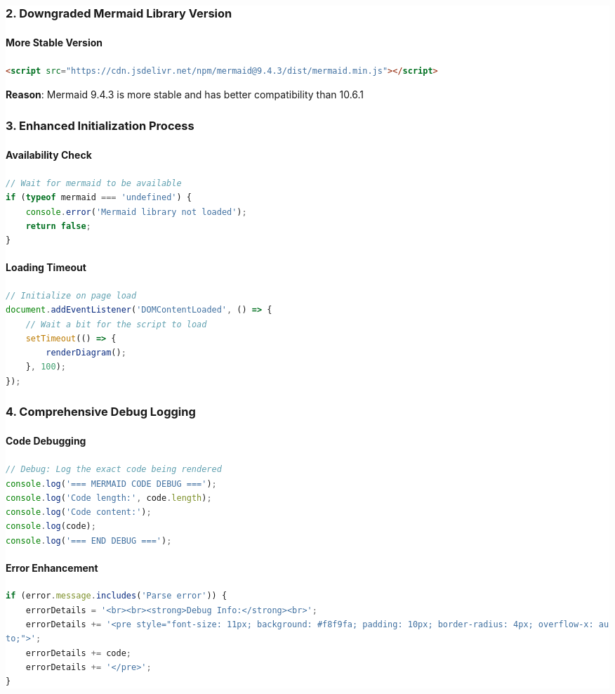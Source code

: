 ### 2. **Downgraded Mermaid Library Version**

#### **More Stable Version**
```html
<script src="https://cdn.jsdelivr.net/npm/mermaid@9.4.3/dist/mermaid.min.js"></script>
```

**Reason**: Mermaid 9.4.3 is more stable and has better compatibility than 10.6.1

### 3. **Enhanced Initialization Process**

#### **Availability Check**
```javascript
// Wait for mermaid to be available
if (typeof mermaid === 'undefined') {
    console.error('Mermaid library not loaded');
    return false;
}
```

#### **Loading Timeout**
```javascript
// Initialize on page load
document.addEventListener('DOMContentLoaded', () => {
    // Wait a bit for the script to load
    setTimeout(() => {
        renderDiagram();
    }, 100);
});
```

### 4. **Comprehensive Debug Logging**

#### **Code Debugging**
```javascript
// Debug: Log the exact code being rendered
console.log('=== MERMAID CODE DEBUG ===');
console.log('Code length:', code.length);
console.log('Code content:');
console.log(code);
console.log('=== END DEBUG ===');
```

#### **Error Enhancement**
```javascript
if (error.message.includes('Parse error')) {
    errorDetails = '<br><br><strong>Debug Info:</strong><br>';
    errorDetails += '<pre style="font-size: 11px; background: #f8f9fa; padding: 10px; border-radius: 4px; overflow-x: auto;">';
    errorDetails += code;
    errorDetails += '</pre>';
}
```
